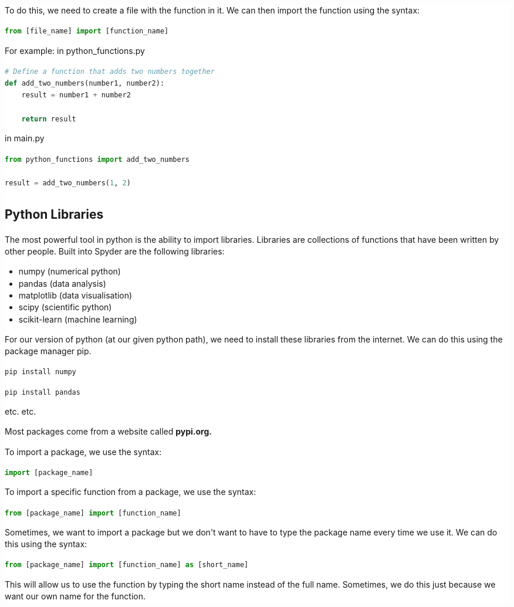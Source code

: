 To do this, we need to create a file with the function in it.
We can then import the function using the syntax:
```python
from [file_name] import [function_name]
```
For example:
in python_functions.py
```python
# Define a function that adds two numbers together
def add_two_numbers(number1, number2):
    result = number1 + number2

    return result
```
in main.py
```python
from python_functions import add_two_numbers

result = add_two_numbers(1, 2)
```

## Python Libraries
The most powerful tool in python is the ability to import libraries.
Libraries are collections of functions that have been written by other people.
Built into Spyder are the following libraries:
- numpy (numerical python)
- pandas (data analysis)
- matplotlib (data visualisation)
- scipy (scientific python)
- scikit-learn (machine learning)

For our version of python (at our given python path), we need to install these libraries from the internet.
We can do this using the package manager pip.

```powershell
pip install numpy
```

```powershell
pip install pandas
```
etc. etc.

Most packages come from a website called **pypi.org.**

To import a package, we use the syntax:
```python
import [package_name]
```
To import a specific function from a package, we use the syntax:
```python
from [package_name] import [function_name]
```

Sometimes, we want to import a package but we don't want to have to type the package name every time we use it.
We can do this using the syntax:
```python
from [package_name] import [function_name] as [short_name]
``` 
This will allow us to use the function by typing the short name instead of the full name.
Sometimes, we do this just because we want our own name for the function.
